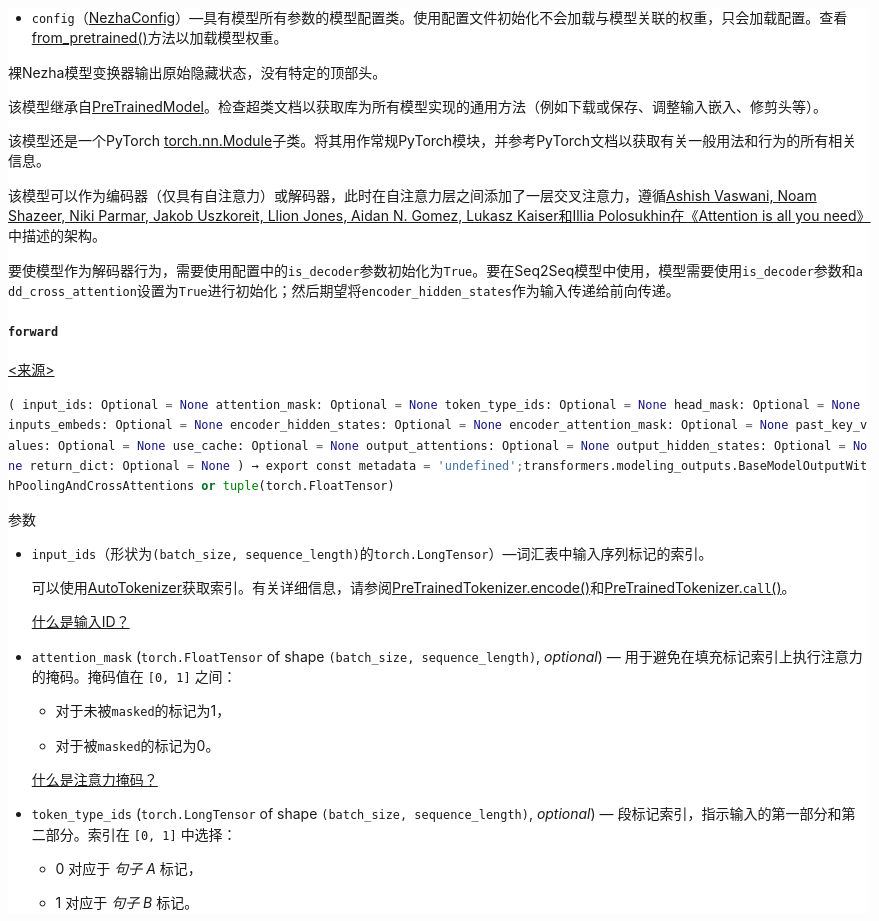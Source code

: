 +   `config`（[NezhaConfig](/docs/transformers/v4.37.2/en/model_doc/nezha#transformers.NezhaConfig)）—具有模型所有参数的模型配置类。使用配置文件初始化不会加载与模型关联的权重，只会加载配置。查看[from_pretrained()](/docs/transformers/v4.37.2/en/main_classes/model#transformers.PreTrainedModel.from_pretrained)方法以加载模型权重。

裸Nezha模型变换器输出原始隐藏状态，没有特定的顶部头。

该模型继承自[PreTrainedModel](/docs/transformers/v4.37.2/en/main_classes/model#transformers.PreTrainedModel)。检查超类文档以获取库为所有模型实现的通用方法（例如下载或保存、调整输入嵌入、修剪头等）。

该模型还是一个PyTorch [torch.nn.Module](https://pytorch.org/docs/stable/nn.html#torch.nn.Module)子类。将其用作常规PyTorch模块，并参考PyTorch文档以获取有关一般用法和行为的所有相关信息。

该模型可以作为编码器（仅具有自注意力）或解码器，此时在自注意力层之间添加了一层交叉注意力，遵循[Ashish Vaswani, Noam Shazeer, Niki Parmar, Jakob Uszkoreit, Llion Jones, Aidan N. Gomez, Lukasz Kaiser和Illia Polosukhin在《Attention is all you need》](https://arxiv.org/abs/1706.03762)中描述的架构。

要使模型作为解码器行为，需要使用配置中的`is_decoder`参数初始化为`True`。要在Seq2Seq模型中使用，模型需要使用`is_decoder`参数和`add_cross_attention`设置为`True`进行初始化；然后期望将`encoder_hidden_states`作为输入传递给前向传递。

#### `forward`

[<来源>](https://github.com/huggingface/transformers/blob/v4.37.2/src/transformers/models/nezha/modeling_nezha.py#L889)

```py
( input_ids: Optional = None attention_mask: Optional = None token_type_ids: Optional = None head_mask: Optional = None inputs_embeds: Optional = None encoder_hidden_states: Optional = None encoder_attention_mask: Optional = None past_key_values: Optional = None use_cache: Optional = None output_attentions: Optional = None output_hidden_states: Optional = None return_dict: Optional = None ) → export const metadata = 'undefined';transformers.modeling_outputs.BaseModelOutputWithPoolingAndCrossAttentions or tuple(torch.FloatTensor)
```

参数

+   `input_ids`（形状为`(batch_size, sequence_length)`的`torch.LongTensor`）—词汇表中输入序列标记的索引。

    可以使用[AutoTokenizer](/docs/transformers/v4.37.2/en/model_doc/auto#transformers.AutoTokenizer)获取索引。有关详细信息，请参阅[PreTrainedTokenizer.encode()](/docs/transformers/v4.37.2/en/internal/tokenization_utils#transformers.PreTrainedTokenizerBase.encode)和[PreTrainedTokenizer.`call`()](/docs/transformers/v4.37.2/en/internal/tokenization_utils#transformers.PreTrainedTokenizerBase.__call__)。

    [什么是输入ID？](../glossary#input-ids)

+   `attention_mask` (`torch.FloatTensor` of shape `(batch_size, sequence_length)`, *optional*) — 用于避免在填充标记索引上执行注意力的掩码。掩码值在 `[0, 1]` 之间：

    +   对于未被`masked`的标记为1，

    +   对于被`masked`的标记为0。

    [什么是注意力掩码？](../glossary#attention-mask)

+   `token_type_ids` (`torch.LongTensor` of shape `(batch_size, sequence_length)`, *optional*) — 段标记索引，指示输入的第一部分和第二部分。索引在 `[0, 1]` 中选择：

    +   0 对应于 *句子 A* 标记，

    +   1 对应于 *句子 B* 标记。

